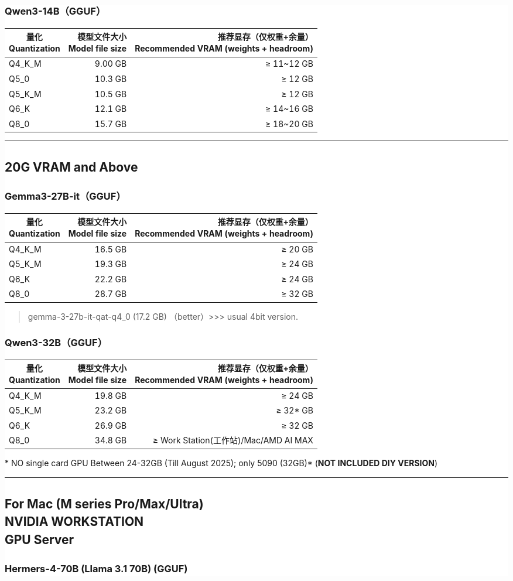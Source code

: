 
### Qwen3-14B（GGUF）
| 量化<br>Quantization | 模型文件大小<br>Model file size | 推荐显存（仅权重+余量）<br>Recommended VRAM (weights + headroom) |
|---|---:|---:|
| Q4_K_M | 9.00 GB | ≥ 11~12 GB |
| Q5_0 | 10.3 GB | ≥ 12 GB |
| Q5_K_M | 10.5 GB | ≥ 12 GB |
| Q6_K | 12.1 GB | ≥ 14~16 GB |
| Q8_0 | 15.7 GB | ≥ 18~20 GB |

--------
## 20G VRAM and Above

### Gemma3-27B-it（GGUF）

| 量化<br>Quantization | 模型文件大小<br>Model file size | 推荐显存（仅权重+余量）<br>Recommended VRAM (weights + headroom) |
|---|---:|---:|
| Q4_K_M | 16.5 GB | ≥ 20 GB |
| Q5_K_M | 19.3 GB | ≥ 24 GB |
| Q6_K | 22.2 GB | ≥ 24 GB |
| Q8_0 | 28.7 GB | ≥ 32 GB |
> gemma-3-27b-it-qat-q4_0 (17.2 GB) （better）>>> usual 4bit version.

### Qwen3-32B（GGUF）

| 量化<br>Quantization | 模型文件大小<br>Model file size | 推荐显存（仅权重+余量）<br>Recommended VRAM (weights + headroom) |
|---|---:|---:|
| Q4_K_M | 19.8 GB | ≥ 24 GB |
| Q5_K_M | 23.2 GB | ≥ 32* GB |
| Q6_K | 26.9 GB | ≥ 32 GB |
| Q8_0 | 34.8 GB | ≥ Work Station(工作站)/Mac/AMD AI MAX |

\* NO single card GPU Between 24-32GB (Till August 2025); only 5090 (32GB)* (**NOT INCLUDED DIY VERSION**)

----------
## For Mac (M series Pro/Max/Ultra) <br> NVIDIA WORKSTATION <br> GPU Server

### Hermers-4-70B (Llama 3.1 70B) (GGUF)
